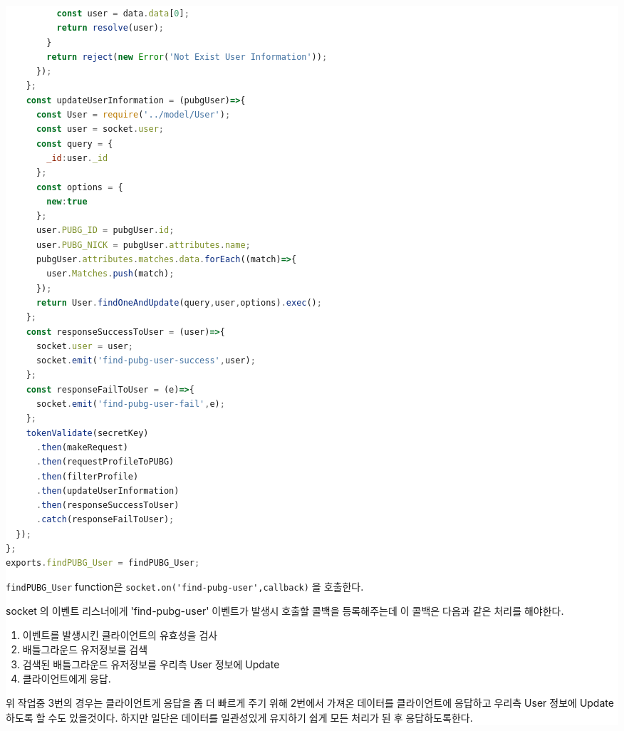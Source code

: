 ```javascript
          const user = data.data[0];
          return resolve(user);
        }
        return reject(new Error('Not Exist User Information'));
      });
    };
    const updateUserInformation = (pubgUser)=>{
      const User = require('../model/User');
      const user = socket.user;
      const query = {
        _id:user._id
      };
      const options = {
        new:true
      };
      user.PUBG_ID = pubgUser.id;
      user.PUBG_NICK = pubgUser.attributes.name;
      pubgUser.attributes.matches.data.forEach((match)=>{
        user.Matches.push(match);
      });
      return User.findOneAndUpdate(query,user,options).exec();
    };
    const responseSuccessToUser = (user)=>{
      socket.user = user;
      socket.emit('find-pubg-user-success',user);
    };
    const responseFailToUser = (e)=>{
      socket.emit('find-pubg-user-fail',e);
    };
    tokenValidate(secretKey)
      .then(makeRequest)
      .then(requestProfileToPUBG)
      .then(filterProfile)
      .then(updateUserInformation)
      .then(responseSuccessToUser)
      .catch(responseFailToUser);
  });
};
exports.findPUBG_User = findPUBG_User;
```

`findPUBG_User` function은 `socket.on('find-pubg-user',callback)` 을 호출한다.

socket 의 이벤트 리스너에게 'find-pubg-user' 이벤트가 발생시 호출할 콜백을 등록해주는데 이 콜백은
다음과 같은 처리를 해야한다.

1. 이벤트를 발생시킨 클라이언트의 유효성을 검사
2. 배틀그라운드 유저정보를 검색
3. 검색된 배틀그라운드 유저정보를 우리측 User 정보에 Update
4. 클라이언트에게 응답.

위 작업중 3번의 경우는 클라이언트게 응답을 좀 더 빠르게 주기 위해 2번에서 가져온 데이터를 클라이언트에 응답하고 우리측 User 정보에  Update하도록 할 수도 있을것이다.
하지만 일단은 데이터를 일관성있게 유지하기 쉽게 모든 처리가 된 후 응답하도록한다.
